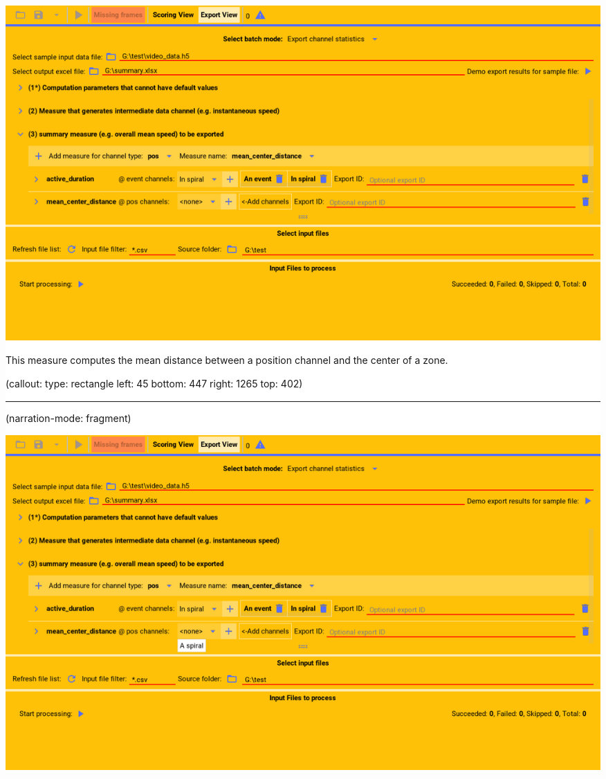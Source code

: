 ![](summary_pos_added.png)

This measure computes the mean distance between a position channel and the center of a zone.

(callout:
  type: rectangle
  left: 45
  bottom: 447
  right: 1265
  top: 402)

---

(narration-mode: fragment)

![](summary_pos_channels.png)
